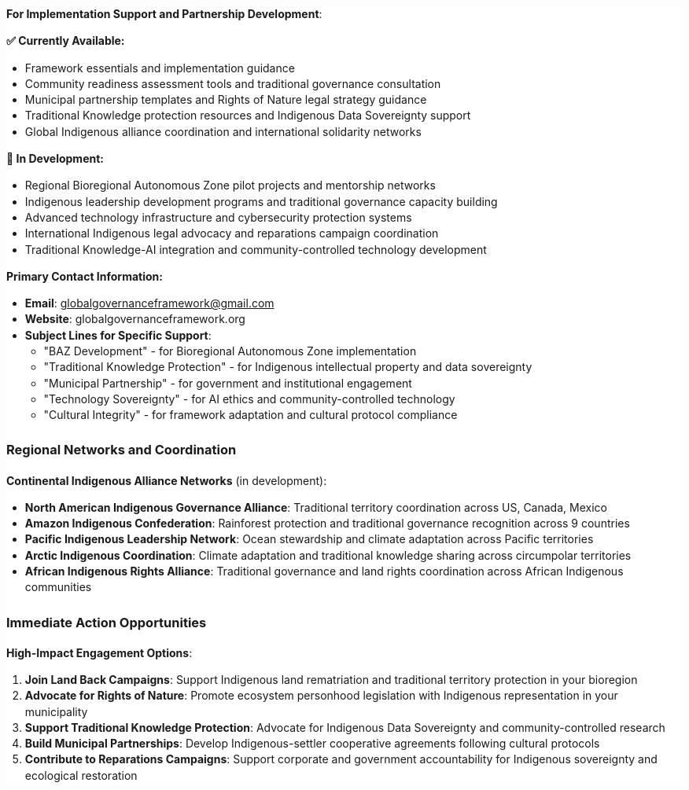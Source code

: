 **For Implementation Support and Partnership Development**:

**✅ Currently Available:**
- Framework essentials and implementation guidance
- Community readiness assessment tools and traditional governance consultation
- Municipal partnership templates and Rights of Nature legal strategy guidance
- Traditional Knowledge protection resources and Indigenous Data Sovereignty support
- Global Indigenous alliance coordination and international solidarity networks

**🚧 In Development:**
- Regional Bioregional Autonomous Zone pilot projects and mentorship networks
- Indigenous leadership development programs and traditional governance capacity building
- Advanced technology infrastructure and cybersecurity protection systems
- International Indigenous legal advocacy and reparations campaign coordination
- Traditional Knowledge-AI integration and community-controlled technology development

**Primary Contact Information:**
- **Email**: globalgovernanceframework@gmail.com
- **Website**: globalgovernanceframework.org
- **Subject Lines for Specific Support**:
  - "BAZ Development" - for Bioregional Autonomous Zone implementation
  - "Traditional Knowledge Protection" - for Indigenous intellectual property and data sovereignty
  - "Municipal Partnership" - for government and institutional engagement
  - "Technology Sovereignty" - for AI ethics and community-controlled technology
  - "Cultural Integrity" - for framework adaptation and cultural protocol compliance

### Regional Networks and Coordination

**Continental Indigenous Alliance Networks** (in development):
- **North American Indigenous Governance Alliance**: Traditional territory coordination across US, Canada, Mexico
- **Amazon Indigenous Confederation**: Rainforest protection and traditional governance recognition across 9 countries
- **Pacific Indigenous Leadership Network**: Ocean stewardship and climate adaptation across Pacific territories
- **Arctic Indigenous Coordination**: Climate adaptation and traditional knowledge sharing across circumpolar territories
- **African Indigenous Rights Alliance**: Traditional governance and land rights coordination across African Indigenous communities

### Immediate Action Opportunities

**High-Impact Engagement Options**:
1. **Join Land Back Campaigns**: Support Indigenous land rematriation and traditional territory protection in your bioregion
2. **Advocate for Rights of Nature**: Promote ecosystem personhood legislation with Indigenous representation in your municipality
3. **Support Traditional Knowledge Protection**: Advocate for Indigenous Data Sovereignty and community-controlled research
4. **Build Municipal Partnerships**: Develop Indigenous-settler cooperative agreements following cultural protocols
5. **Contribute to Reparations Campaigns**: Support corporate and government accountability for Indigenous sovereignty and ecological restoration
